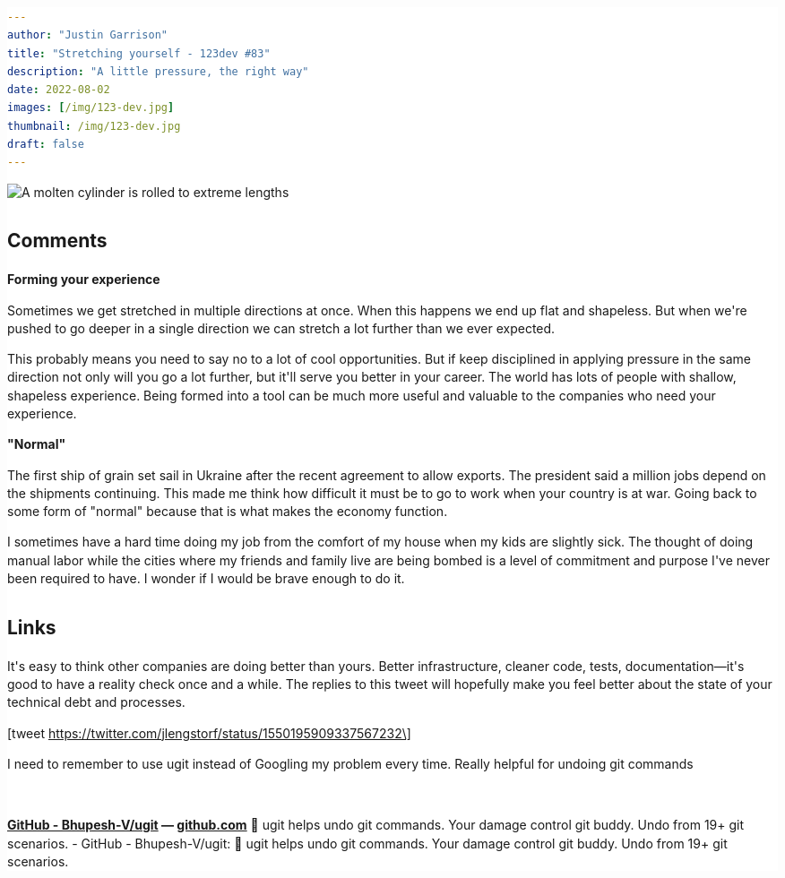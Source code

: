 ```yaml
---
author: "Justin Garrison"
title: "Stretching yourself - 123dev #83"
description: "A little pressure, the right way"
date: 2022-08-02
images: [/img/123-dev.jpg]
thumbnail: /img/123-dev.jpg
draft: false
---
```


<img src="/img/123dev/83-0.gif" alt="A molten cylinder is rolled to extreme lengths" width="100%" />

## Comments

**Forming your experience**

Sometimes we get stretched in multiple directions at once. When this happens we end up flat and shapeless. But when we're pushed to go deeper in a single direction we can stretch a lot further than we ever expected.

This probably means you need to say no to a lot of cool opportunities. But if keep disciplined in applying pressure in the same direction not only will you go a lot further, but it'll serve you better in your career. The world has lots of people with shallow, shapeless experience. Being formed into a tool can be much more useful and valuable to the companies who need your experience.

**"Normal"**

The first ship of grain set sail in Ukraine after the recent agreement to allow exports. The president said a million jobs depend on the shipments continuing. This made me think how difficult it must be to go to work when your country is at war. Going back to some form of "normal" because that is what makes the economy function.

I sometimes have a hard time doing my job from the comfort of my house when my kids are slightly sick. The thought of doing manual labor while the cities where my friends and family live are being bombed is a level of commitment and purpose I've never been required to have. I wonder if I would be brave enough to do it.

## Links

It's easy to think other companies are doing better than yours. Better infrastructure, cleaner code, tests, documentation—it's good to have a reality check once and a while. The replies to this tweet will hopefully make you feel better about the state of your technical debt and processes.

\[tweet https://twitter.com/jlengstorf/status/1550195909337567232\]

I need to remember to use ugit instead of Googling my problem every time. Really helpful for undoing git commands

<img src="/img/123dev/83-1.png" alt="" />

**[GitHub - Bhupesh-V/ugit](https://github.com/Bhupesh-V/ugit?utm_campaign=Skills%2C%20stories%2C%20and%20software%20every%20dev%20should%20know&utm_medium=email&utm_source=Revue%20newsletter) — [github.com](https://github.com/Bhupesh-V/ugit)** 🚨️ ugit helps undo git commands. Your damage control git buddy. Undo from 19+ git scenarios. - GitHub - Bhupesh-V/ugit: 🚨️ ugit helps undo git commands. Your damage control git buddy. Undo from 19+ git scenarios.
